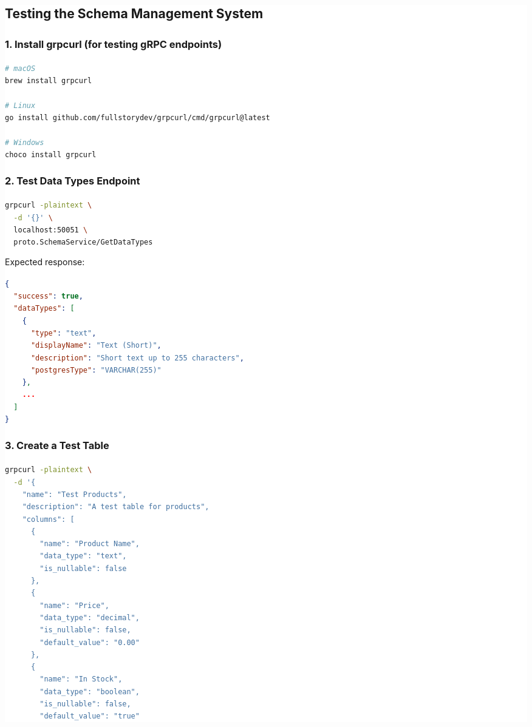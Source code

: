 ## Testing the Schema Management System

### 1. Install grpcurl (for testing gRPC endpoints)

```bash
# macOS
brew install grpcurl

# Linux
go install github.com/fullstorydev/grpcurl/cmd/grpcurl@latest

# Windows
choco install grpcurl
```

### 2. Test Data Types Endpoint

```bash
grpcurl -plaintext \
  -d '{}' \
  localhost:50051 \
  proto.SchemaService/GetDataTypes
```

Expected response:

```json
{
  "success": true,
  "dataTypes": [
    {
      "type": "text",
      "displayName": "Text (Short)",
      "description": "Short text up to 255 characters",
      "postgresType": "VARCHAR(255)"
    },
    ...
  ]
}
```

### 3. Create a Test Table

```bash
grpcurl -plaintext \
  -d '{
    "name": "Test Products",
    "description": "A test table for products",
    "columns": [
      {
        "name": "Product Name",
        "data_type": "text",
        "is_nullable": false
      },
      {
        "name": "Price",
        "data_type": "decimal",
        "is_nullable": false,
        "default_value": "0.00"
      },
      {
        "name": "In Stock",
        "data_type": "boolean",
        "is_nullable": false,
        "default_value": "true"
```